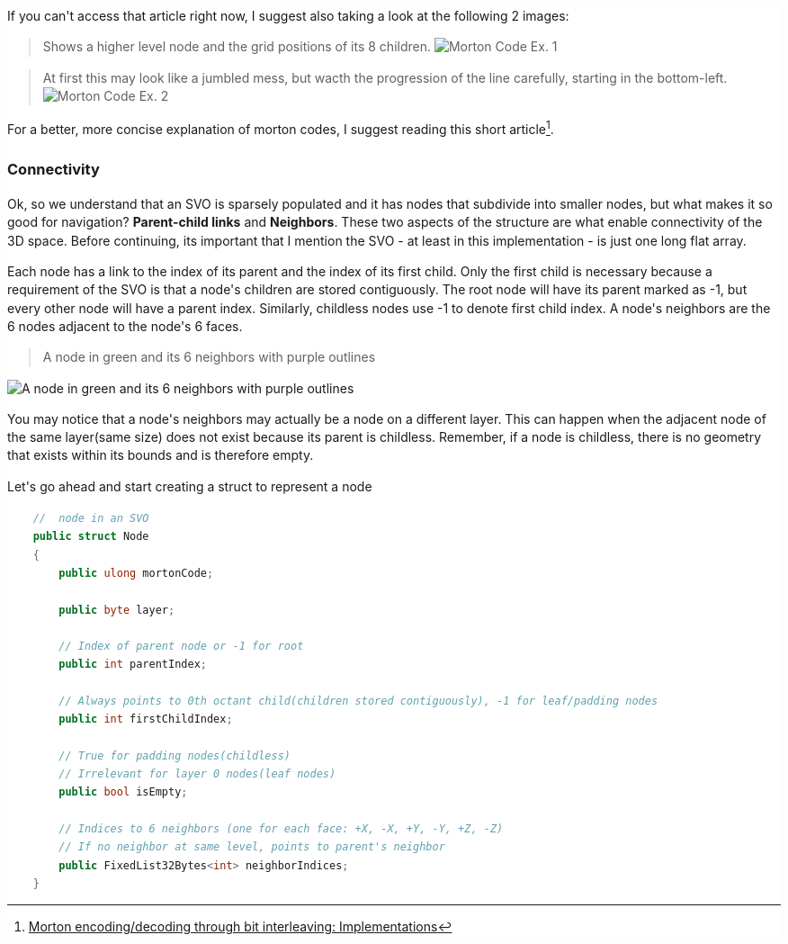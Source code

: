 
If you can't access that article right now, I suggest also taking a look at the following 2 images:

> Shows a higher level node and the grid positions of its 8 children.
![Morton Code Ex. 1](https://www.forceflow.be/wp-content/uploads/2012/06/moctree_order.png)

> At first this may look like a jumbled mess, but wacth the progression of the line carefully, starting in the bottom-left.
![Morton Code Ex. 2](https://www.forceflow.be/wp-content/uploads/2012/06/Lebesgue-3d-step2.png)

For a better, more concise explanation of morton codes, I suggest reading this short article[^5].

### Connectivity
Ok, so we understand that an SVO is sparsely populated and it has nodes that subdivide into smaller nodes, but what makes it so good for navigation? **Parent-child links** and **Neighbors**. These two aspects of the structure are what enable connectivity of the 3D space. Before continuing, its important that I mention the SVO - at least in this implementation - is just one long flat array.

Each node has a link to the index of its parent and the index of its first child. Only the first child is necessary because a requirement of the SVO is that a node's children are stored contiguously. The root node will have its parent marked as -1, but every other node will have a parent index. Similarly, childless nodes use -1 to denote first child index. A node's neighbors are the 6 nodes adjacent to the node's 6 faces. 

> A node in green and its 6 neighbors with purple outlines

![A node in green and its 6 neighbors with purple outlines](https://alleriumlabs-devlog-content.s3.us-west-2.amazonaws.com/project-facility/2025-08/neighbors.gif)

You may notice that a node's neighbors may actually be a node on a different layer. This can happen when the adjacent node of the same layer(same size) does not exist because its parent is childless. Remember, if a node is childless, there is no geometry that exists within its bounds and is therefore empty.

Let's go ahead and start creating a struct to represent a node

```csharp
    //  node in an SVO
    public struct Node 
    {
        public ulong mortonCode;

        public byte layer;

        // Index of parent node or -1 for root
        public int parentIndex;

        // Always points to 0th octant child(children stored contiguously), -1 for leaf/padding nodes
        public int firstChildIndex;

        // True for padding nodes(childless)
        // Irrelevant for layer 0 nodes(leaf nodes)
        public bool isEmpty;

        // Indices to 6 neighbors (one for each face: +X, -X, +Y, -Y, +Z, -Z)
        // If no neighbor at same level, points to parent's neighbor
        public FixedList32Bytes<int> neighborIndices;
    }
```


[^1]: [HTN Ref](https://www.gameaipro.com/GameAIPro/GameAIPro_Chapter12_Exploring_HTN_Planners_through_Example.pdf)
[^2]: [GOAP In F.E.A.R.](https://www.youtube.com/watch?v=PaOLBOuyswI&pp=ygUQYWkgaW4gZ2FtZXMgZ29hcA%3D%3D)
[^3]: [3D Flight Navigation Using Sparse Voxel Octrees](https://www.gameaipro.com/GameAIPro3/GameAIPro3_Chapter21_3D_Flight_Navigation_Using_Sparse_Voxel_Octrees.pdf)
[^4]: [Bitwise Operations](https://en.wikipedia.org/wiki/Bitwise_operations_in_C)
[^5]: [Morton encoding/decoding through bit interleaving: Implementations](https://www.forceflow.be/2013/10/07/morton-encodingdecoding-through-bit-interleaving-implementations/)
[^6]: [Aeonix Navigation](https://github.com/midgen/AeonixNavigation)